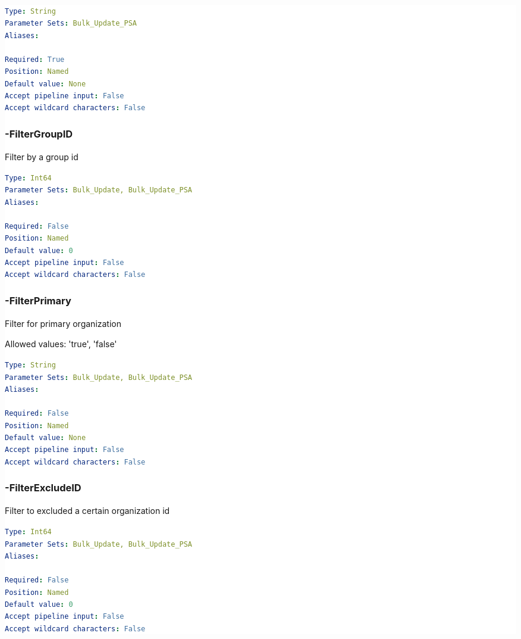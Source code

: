 ```yaml
Type: String
Parameter Sets: Bulk_Update_PSA
Aliases:

Required: True
Position: Named
Default value: None
Accept pipeline input: False
Accept wildcard characters: False
```

### -FilterGroupID
Filter by a group id

```yaml
Type: Int64
Parameter Sets: Bulk_Update, Bulk_Update_PSA
Aliases:

Required: False
Position: Named
Default value: 0
Accept pipeline input: False
Accept wildcard characters: False
```

### -FilterPrimary
Filter for primary organization

Allowed values:
'true', 'false'

```yaml
Type: String
Parameter Sets: Bulk_Update, Bulk_Update_PSA
Aliases:

Required: False
Position: Named
Default value: None
Accept pipeline input: False
Accept wildcard characters: False
```

### -FilterExcludeID
Filter to excluded a certain organization id

```yaml
Type: Int64
Parameter Sets: Bulk_Update, Bulk_Update_PSA
Aliases:

Required: False
Position: Named
Default value: 0
Accept pipeline input: False
Accept wildcard characters: False
```
